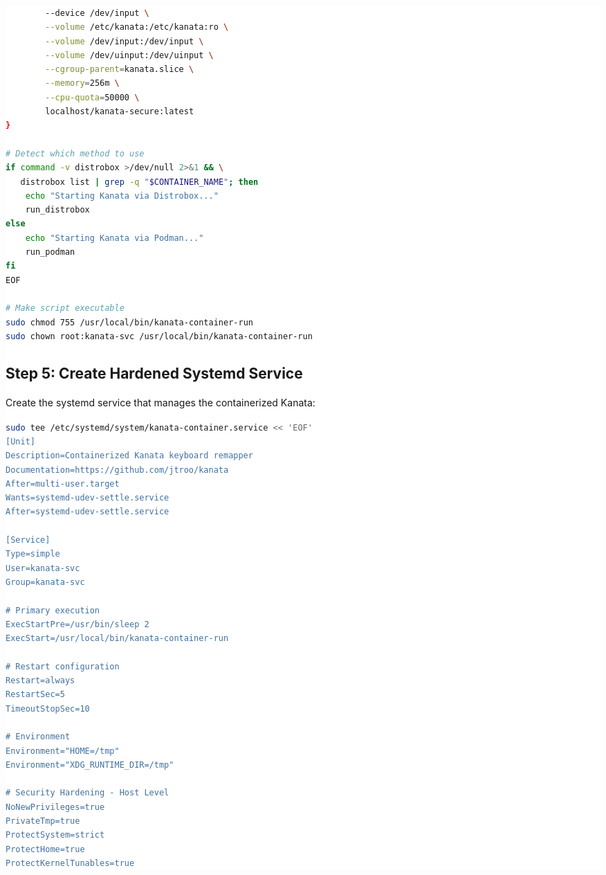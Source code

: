```bash
        --device /dev/input \
        --volume /etc/kanata:/etc/kanata:ro \
        --volume /dev/input:/dev/input \
        --volume /dev/uinput:/dev/uinput \
        --cgroup-parent=kanata.slice \
        --memory=256m \
        --cpu-quota=50000 \
        localhost/kanata-secure:latest
}

# Detect which method to use
if command -v distrobox >/dev/null 2>&1 && \
   distrobox list | grep -q "$CONTAINER_NAME"; then
    echo "Starting Kanata via Distrobox..."
    run_distrobox
else
    echo "Starting Kanata via Podman..."
    run_podman
fi
EOF

# Make script executable
sudo chmod 755 /usr/local/bin/kanata-container-run
sudo chown root:kanata-svc /usr/local/bin/kanata-container-run
```

## Step 5: Create Hardened Systemd Service

Create the systemd service that manages the containerized Kanata:

```bash
sudo tee /etc/systemd/system/kanata-container.service << 'EOF'
[Unit]
Description=Containerized Kanata keyboard remapper
Documentation=https://github.com/jtroo/kanata
After=multi-user.target
Wants=systemd-udev-settle.service
After=systemd-udev-settle.service

[Service]
Type=simple
User=kanata-svc
Group=kanata-svc

# Primary execution
ExecStartPre=/usr/bin/sleep 2
ExecStart=/usr/local/bin/kanata-container-run

# Restart configuration
Restart=always
RestartSec=5
TimeoutStopSec=10

# Environment
Environment="HOME=/tmp"
Environment="XDG_RUNTIME_DIR=/tmp"

# Security Hardening - Host Level
NoNewPrivileges=true
PrivateTmp=true
ProtectSystem=strict
ProtectHome=true
ProtectKernelTunables=true
```